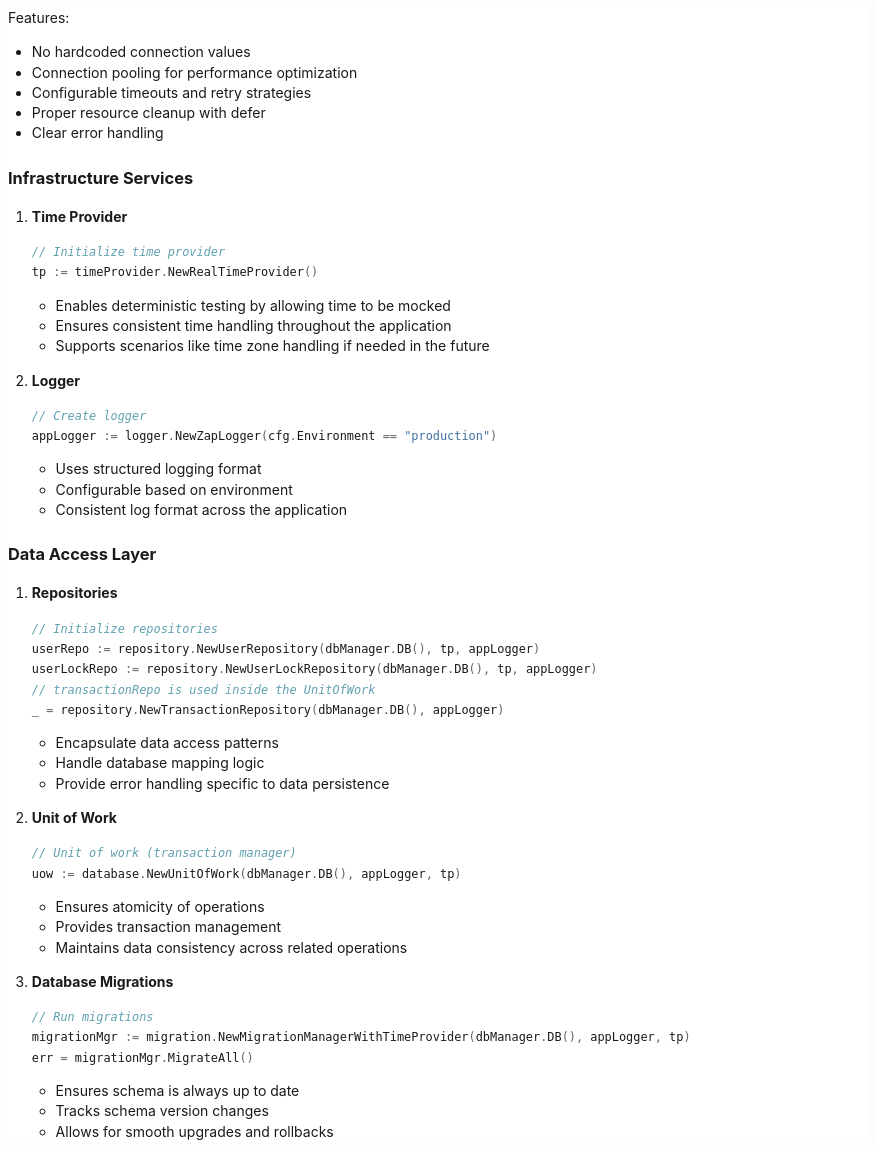 Features:
- No hardcoded connection values
- Connection pooling for performance optimization
- Configurable timeouts and retry strategies
- Proper resource cleanup with defer
- Clear error handling

### Infrastructure Services

1. **Time Provider**
   ```go
   // Initialize time provider
   tp := timeProvider.NewRealTimeProvider()
   ```
   - Enables deterministic testing by allowing time to be mocked
   - Ensures consistent time handling throughout the application
   - Supports scenarios like time zone handling if needed in the future

2. **Logger**
   ```go
   // Create logger
   appLogger := logger.NewZapLogger(cfg.Environment == "production")
   ```
   - Uses structured logging format
   - Configurable based on environment
   - Consistent log format across the application

### Data Access Layer

1. **Repositories**
   ```go
   // Initialize repositories
   userRepo := repository.NewUserRepository(dbManager.DB(), tp, appLogger)
   userLockRepo := repository.NewUserLockRepository(dbManager.DB(), tp, appLogger)
   // transactionRepo is used inside the UnitOfWork
   _ = repository.NewTransactionRepository(dbManager.DB(), appLogger)
   ```
   - Encapsulate data access patterns
   - Handle database mapping logic
   - Provide error handling specific to data persistence

2. **Unit of Work**
   ```go
   // Unit of work (transaction manager)
   uow := database.NewUnitOfWork(dbManager.DB(), appLogger, tp)
   ```
   - Ensures atomicity of operations
   - Provides transaction management
   - Maintains data consistency across related operations

3. **Database Migrations**
   ```go
   // Run migrations
   migrationMgr := migration.NewMigrationManagerWithTimeProvider(dbManager.DB(), appLogger, tp)
   err = migrationMgr.MigrateAll()
   ```
   - Ensures schema is always up to date
   - Tracks schema version changes
   - Allows for smooth upgrades and rollbacks
